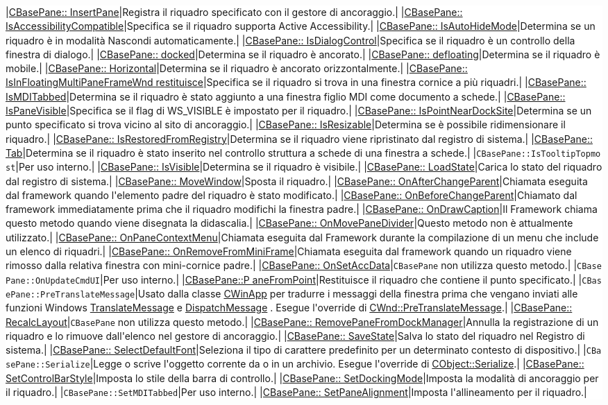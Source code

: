 |[CBasePane:: InsertPane](#insertpane)|Registra il riquadro specificato con il gestore di ancoraggio.|
|[CBasePane:: IsAccessibilityCompatible](#isaccessibilitycompatible)|Specifica se il riquadro supporta Active Accessibility.|
|[CBasePane:: IsAutoHideMode](#isautohidemode)|Determina se un riquadro è in modalità Nascondi automaticamente.|
|[CBasePane:: IsDialogControl](#isdialogcontrol)|Specifica se il riquadro è un controllo della finestra di dialogo.|
|[CBasePane:: docked](#isdocked)|Determina se il riquadro è ancorato.|
|[CBasePane:: defloating](#isfloating)|Determina se il riquadro è mobile.|
|[CBasePane:: Horizontal](#ishorizontal)|Determina se il riquadro è ancorato orizzontalmente.|
|[CBasePane:: IsInFloatingMultiPaneFrameWnd restituisce](#isinfloatingmultipaneframewnd)|Specifica se il riquadro si trova in una finestra cornice a più riquadri.|
|[CBasePane:: IsMDITabbed](#ismditabbed)|Determina se il riquadro è stato aggiunto a una finestra figlio MDI come documento a schede.|
|[CBasePane:: IsPaneVisible](#ispanevisible)|Specifica se il flag di WS_VISIBLE è impostato per il riquadro.|
|[CBasePane:: IsPointNearDockSite](#ispointneardocksite)|Determina se un punto specificato si trova vicino al sito di ancoraggio.|
|[CBasePane:: IsResizable](#isresizable)|Determina se è possibile ridimensionare il riquadro.|
|[CBasePane:: IsRestoredFromRegistry](#isrestoredfromregistry)|Determina se il riquadro viene ripristinato dal registro di sistema.|
|[CBasePane:: Tab](#istabbed)|Determina se il riquadro è stato inserito nel controllo struttura a schede di una finestra a schede.|
|`CBasePane::IsTooltipTopmost`|Per uso interno.|
|[CBasePane:: IsVisible](#isvisible)|Determina se il riquadro è visibile.|
|[CBasePane:: LoadState](#loadstate)|Carica lo stato del riquadro dal registro di sistema.|
|[CBasePane:: MoveWindow](#movewindow)|Sposta il riquadro.|
|[CBasePane:: OnAfterChangeParent](#onafterchangeparent)|Chiamata eseguita dal framework quando l'elemento padre del riquadro è stato modificato.|
|[CBasePane:: OnBeforeChangeParent](#onbeforechangeparent)|Chiamato dal framework immediatamente prima che il riquadro modifichi la finestra padre.|
|[CBasePane:: OnDrawCaption](#ondrawcaption)|Il Framework chiama questo metodo quando viene disegnata la didascalia.|
|[CBasePane:: OnMovePaneDivider](#onmovepanedivider)|Questo metodo non è attualmente utilizzato.|
|[CBasePane:: OnPaneContextMenu](#onpanecontextmenu)|Chiamata eseguita dal Framework durante la compilazione di un menu che include un elenco di riquadri.|
|[CBasePane:: OnRemoveFromMiniFrame](#onremovefromminiframe)|Chiamata eseguita dal framework quando un riquadro viene rimosso dalla relativa finestra con mini-cornice padre.|
|[CBasePane:: OnSetAccData](#onsetaccdata)|`CBasePane` non utilizza questo metodo.|
|`CBasePane::OnUpdateCmdUI`|Per uso interno.|
|[CBasePane::P aneFromPoint](#panefrompoint)|Restituisce il riquadro che contiene il punto specificato.|
|`CBasePane::PreTranslateMessage`|Usato dalla classe [CWinApp](../../mfc/reference/cwinapp-class.md) per tradurre i messaggi della finestra prima che vengano inviati alle funzioni Windows [TranslateMessage](/windows/win32/api/winuser/nf-winuser-translatemessage) e [DispatchMessage](/windows/win32/api/winuser/nf-winuser-dispatchmessage) . Esegue l'override di [CWnd::PreTranslateMessage](../../mfc/reference/cwnd-class.md#pretranslatemessage).|
|[CBasePane:: RecalcLayout](#recalclayout)|`CBasePane` non utilizza questo metodo.|
|[CBasePane:: RemovePaneFromDockManager](#removepanefromdockmanager)|Annulla la registrazione di un riquadro e lo rimuove dall'elenco nel gestore di ancoraggio.|
|[CBasePane:: SaveState](#savestate)|Salva lo stato del riquadro nel Registro di sistema.|
|[CBasePane:: SelectDefaultFont](#selectdefaultfont)|Seleziona il tipo di carattere predefinito per un determinato contesto di dispositivo.|
|`CBasePane::Serialize`|Legge o scrive l'oggetto corrente da o in un archivio. Esegue l'override di [CObject::Serialize](../../mfc/reference/cobject-class.md#serialize).|
|[CBasePane:: SetControlBarStyle](#setcontrolbarstyle)|Imposta lo stile della barra di controllo.|
|[CBasePane:: SetDockingMode](#setdockingmode)|Imposta la modalità di ancoraggio per il riquadro.|
|`CBasePane::SetMDITabbed`|Per uso interno.|
|[CBasePane:: SetPaneAlignment](#setpanealignment)|Imposta l'allineamento per il riquadro.|